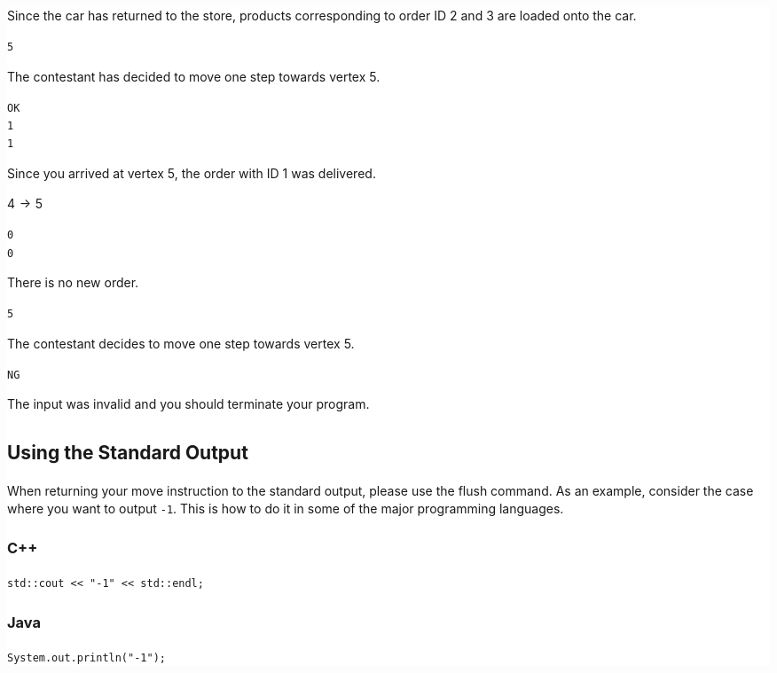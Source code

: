  Since the car has returned to the store, products corresponding to order ID 2 and 3 are loaded onto the car.

  
```plain
5
```
  
  
  The contestant has decided to move one step towards vertex 5.

  
  
```plain
OK
1
1
```
  
  Since you arrived at vertex 5, the order with ID $1$ was delivered.

  $4 \rightarrow 5$
  
  
```plain
0
0
```
  
  There is no new order. 

  
```plain
5
```
  
  
  The contestant decides to move one step towards vertex $5$.

  
  
```plain
NG
```
  
  The input was invalid and you should terminate your program. 

## Using the Standard Output

When returning your move instruction to the standard output, please use the flush command. As an example, consider the case where you want to output `-1`. This is how to do it in some of the major programming languages.

### C++

```plain
std::cout << "-1" << std::endl;
```

### Java

```plain
System.out.println("-1");
```
